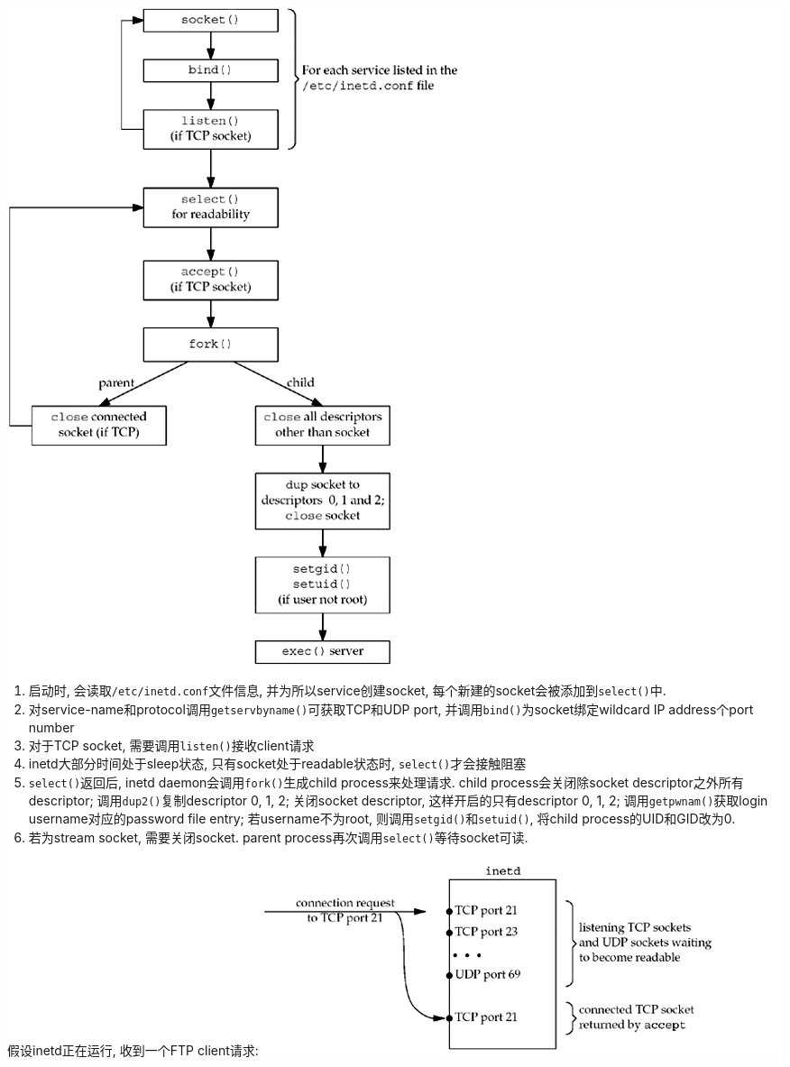 ![Steps performed by inetd](/images/Network/UNP/13-5-steps-of-inetd.gif)

1. 启动时, 会读取`/etc/inetd.conf`文件信息, 并为所以service创建socket, 每个新建的socket会被添加到`select()`中.
2. 对service-name和protocol调用`getservbyname()`可获取TCP和UDP port, 并调用`bind()`为socket绑定wildcard IP address个port number
3. 对于TCP socket, 需要调用`listen()`接收client请求
4. inetd大部分时间处于sleep状态, 只有socket处于readable状态时, `select()`才会接触阻塞
5. `select()`返回后, inetd daemon会调用`fork()`生成child process来处理请求. child process会关闭除socket descriptor之外所有descriptor; 调用`dup2()`复制descriptor 0, 1, 2; 关闭socket descriptor, 这样开启的只有descriptor 0, 1, 2; 调用`getpwnam()`获取login username对应的password file entry; 若username不为root, 则调用`setgid()`和`setuid()`, 将child process的UID和GID改为0.
6. 若为stream socket, 需要关闭socket. parent process再次调用`select()`等待socket可读.

假设inetd正在运行, 收到一个FTP client请求:
![inetd descriptors when connection request arrives for TCP port 21](/images/Network/UNP/13-5-inetd-when-req-arrive.gif)
